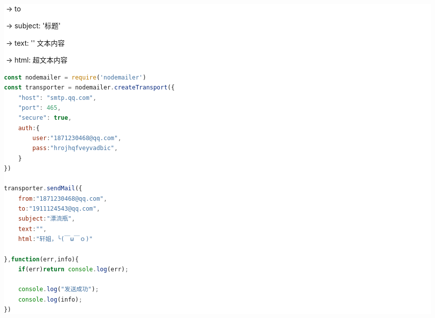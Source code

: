 ​    -> to

​    -> subject: '标题'

​    -> text: '' 文本内容

​    -> html: 超文本内容

```js
const nodemailer = require('nodemailer')
const transporter = nodemailer.createTransport({
    "host": "smtp.qq.com",
    "port": 465,
    "secure": true,
    auth:{
        user:"1871230468@qq.com",
        pass:"hrojhqfveyvadbic",
    }
})

transporter.sendMail({
    from:"1871230468@qq.com",
    to:"1911124543@qq.com",
    subject:"漂流瓶",
    text:"",
    html:"轩姐，╰(￣ω￣ｏ)"
    
},function(err,info){
    if(err)return console.log(err);

    console.log("发送成功");
    console.log(info);
})
```

